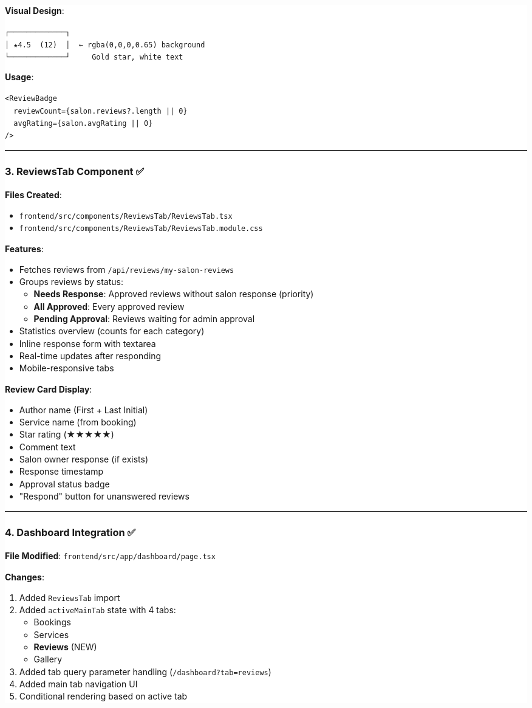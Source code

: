 **Visual Design**:
```
┌─────────────┐
│ ★4.5  (12)  │  ← rgba(0,0,0,0.65) background
└─────────────┘     Gold star, white text
```

**Usage**:
```tsx
<ReviewBadge 
  reviewCount={salon.reviews?.length || 0}
  avgRating={salon.avgRating || 0}
/>
```

---

### 3. **ReviewsTab Component** ✅

**Files Created**:
- `frontend/src/components/ReviewsTab/ReviewsTab.tsx`
- `frontend/src/components/ReviewsTab/ReviewsTab.module.css`

**Features**:
- Fetches reviews from `/api/reviews/my-salon-reviews`
- Groups reviews by status:
  - **Needs Response**: Approved reviews without salon response (priority)
  - **All Approved**: Every approved review
  - **Pending Approval**: Reviews waiting for admin approval
- Statistics overview (counts for each category)
- Inline response form with textarea
- Real-time updates after responding
- Mobile-responsive tabs

**Review Card Display**:
- Author name (First + Last Initial)
- Service name (from booking)
- Star rating (★★★★★)
- Comment text
- Salon owner response (if exists)
- Response timestamp
- Approval status badge
- "Respond" button for unanswered reviews

---

### 4. **Dashboard Integration** ✅

**File Modified**: `frontend/src/app/dashboard/page.tsx`

**Changes**:
1. Added `ReviewsTab` import
2. Added `activeMainTab` state with 4 tabs:
   - Bookings
   - Services
   - **Reviews** (NEW)
   - Gallery
3. Added tab query parameter handling (`/dashboard?tab=reviews`)
4. Added main tab navigation UI
5. Conditional rendering based on active tab
